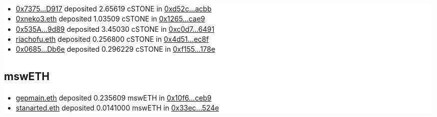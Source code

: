 - [0x7375...D917](https://etherscan.io/address/0x7375d950C215514F2259Ff3357f3030B48E2D917) deposited 2.65619 cSTONE in [0xd52c...acbb](https://etherscan.io/tx/0x7375d950C215514F2259Ff3357f3030B48E2D917)
- [0xneko3.eth](https://etherscan.io/address/0x0D243C836a7Cb479Da9e9d7d5c8b5deC57ffe0Ac) deposited 1.03509 cSTONE in [0x1265...cae9](https://etherscan.io/tx/0x0D243C836a7Cb479Da9e9d7d5c8b5deC57ffe0Ac)
- [0x535A...9d89](https://etherscan.io/address/0x535A3029B868326Dbe7C4d139817dFdA20e49d89) deposited 3.45030 cSTONE in [0xc0d7...6491](https://etherscan.io/tx/0x535A3029B868326Dbe7C4d139817dFdA20e49d89)
- [riachofu.eth](https://etherscan.io/address/0xb11dCbaCC82200721EccEeefb4D80233355F6Fe0) deposited 0.256800 cSTONE in [0x4d51...ec8f](https://etherscan.io/tx/0xb11dCbaCC82200721EccEeefb4D80233355F6Fe0)
- [0x0685...Db6e](https://etherscan.io/address/0x06850d733c2293303e5c787de185c2f74991Db6e) deposited 0.296229 cSTONE in [0xf155...178e](https://etherscan.io/tx/0x06850d733c2293303e5c787de185c2f74991Db6e)
## mswETH
- [gepmain.eth](https://etherscan.io/address/0xF80CACD82b00DA8C669e9f7bbBd80E320A40C8fB) deposited 0.235609 mswETH in [0x10f6...ceb9](https://etherscan.io/tx/0xF80CACD82b00DA8C669e9f7bbBd80E320A40C8fB)
- [stanarted.eth](https://etherscan.io/address/0x45926B15183DfbdD72B84b1a50B6b6A53f96a17C) deposited 0.0141000 mswETH in [0x33ec...524e](https://etherscan.io/tx/0x45926B15183DfbdD72B84b1a50B6b6A53f96a17C)
